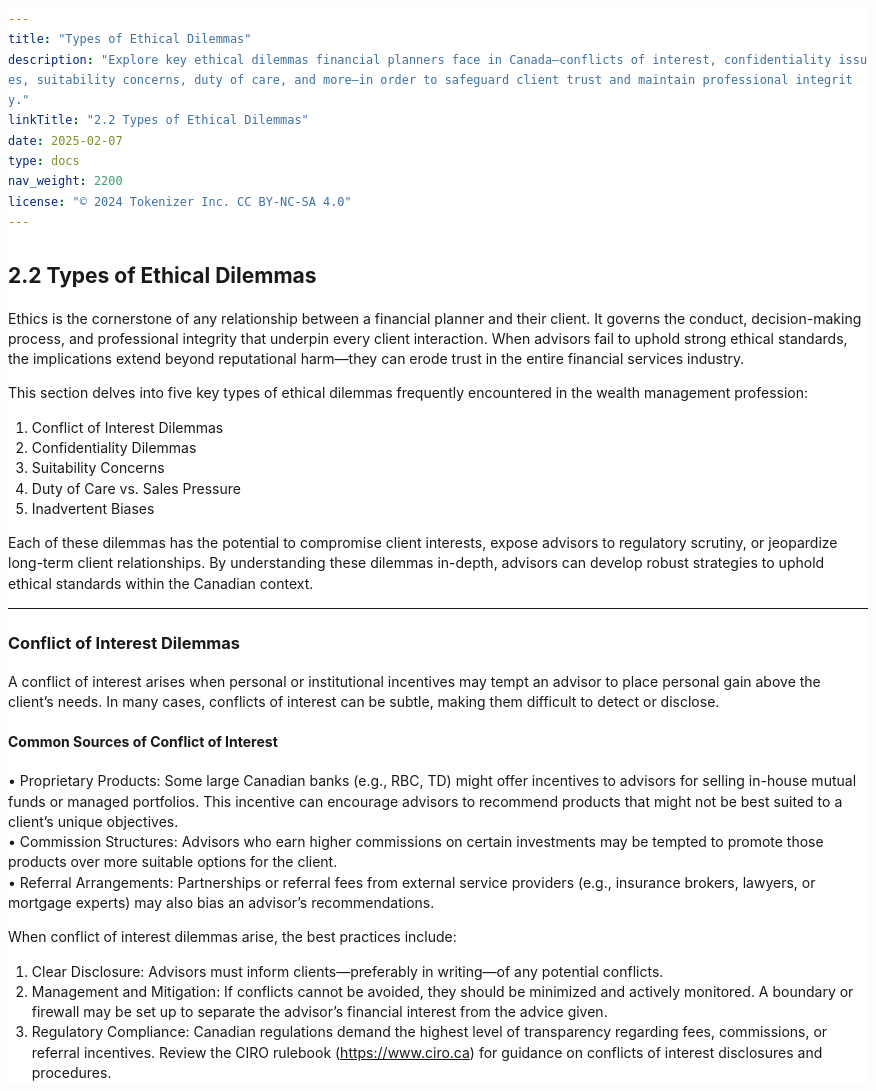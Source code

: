 ```yaml
---
title: "Types of Ethical Dilemmas"
description: "Explore key ethical dilemmas financial planners face in Canada—conflicts of interest, confidentiality issues, suitability concerns, duty of care, and more—in order to safeguard client trust and maintain professional integrity."
linkTitle: "2.2 Types of Ethical Dilemmas"
date: 2025-02-07
type: docs
nav_weight: 2200
license: "© 2024 Tokenizer Inc. CC BY-NC-SA 4.0"
---
```


## 2.2 Types of Ethical Dilemmas

Ethics is the cornerstone of any relationship between a financial planner and their client. It governs the conduct, decision-making process, and professional integrity that underpin every client interaction. When advisors fail to uphold strong ethical standards, the implications extend beyond reputational harm—they can erode trust in the entire financial services industry.  

This section delves into five key types of ethical dilemmas frequently encountered in the wealth management profession:

1. Conflict of Interest Dilemmas  
2. Confidentiality Dilemmas  
3. Suitability Concerns  
4. Duty of Care vs. Sales Pressure  
5. Inadvertent Biases

Each of these dilemmas has the potential to compromise client interests, expose advisors to regulatory scrutiny, or jeopardize long-term client relationships. By understanding these dilemmas in-depth, advisors can develop robust strategies to uphold ethical standards within the Canadian context.

---

### Conflict of Interest Dilemmas

A conflict of interest arises when personal or institutional incentives may tempt an advisor to place personal gain above the client’s needs. In many cases, conflicts of interest can be subtle, making them difficult to detect or disclose.

#### Common Sources of Conflict of Interest
• Proprietary Products: Some large Canadian banks (e.g., RBC, TD) might offer incentives to advisors for selling in-house mutual funds or managed portfolios. This incentive can encourage advisors to recommend products that might not be best suited to a client’s unique objectives.  
• Commission Structures: Advisors who earn higher commissions on certain investments may be tempted to promote those products over more suitable options for the client.  
• Referral Arrangements: Partnerships or referral fees from external service providers (e.g., insurance brokers, lawyers, or mortgage experts) may also bias an advisor’s recommendations.  

When conflict of interest dilemmas arise, the best practices include:
1. Clear Disclosure: Advisors must inform clients—preferably in writing—of any potential conflicts.  
2. Management and Mitigation: If conflicts cannot be avoided, they should be minimized and actively monitored. A boundary or firewall may be set up to separate the advisor’s financial interest from the advice given.  
3. Regulatory Compliance: Canadian regulations demand the highest level of transparency regarding fees, commissions, or referral incentives. Review the CIRO rulebook (<https://www.ciro.ca>) for guidance on conflicts of interest disclosures and procedures.
